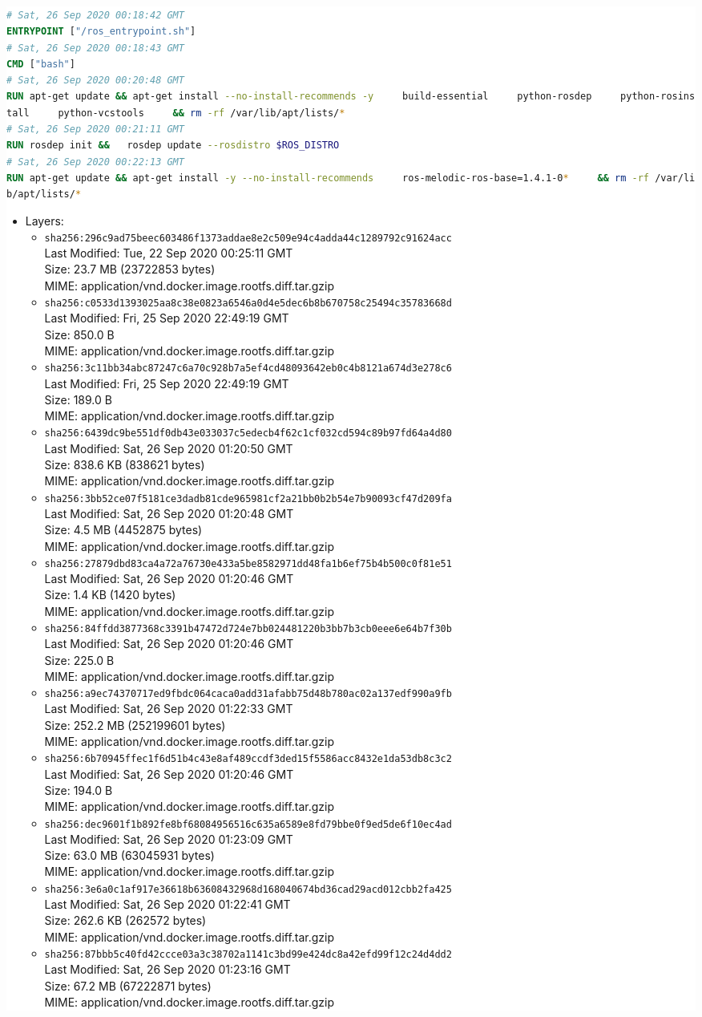 ```dockerfile
# Sat, 26 Sep 2020 00:18:42 GMT
ENTRYPOINT ["/ros_entrypoint.sh"]
# Sat, 26 Sep 2020 00:18:43 GMT
CMD ["bash"]
# Sat, 26 Sep 2020 00:20:48 GMT
RUN apt-get update && apt-get install --no-install-recommends -y     build-essential     python-rosdep     python-rosinstall     python-vcstools     && rm -rf /var/lib/apt/lists/*
# Sat, 26 Sep 2020 00:21:11 GMT
RUN rosdep init &&   rosdep update --rosdistro $ROS_DISTRO
# Sat, 26 Sep 2020 00:22:13 GMT
RUN apt-get update && apt-get install -y --no-install-recommends     ros-melodic-ros-base=1.4.1-0*     && rm -rf /var/lib/apt/lists/*
```

-	Layers:
	-	`sha256:296c9ad75beec603486f1373addae8e2c509e94c4adda44c1289792c91624acc`  
		Last Modified: Tue, 22 Sep 2020 00:25:11 GMT  
		Size: 23.7 MB (23722853 bytes)  
		MIME: application/vnd.docker.image.rootfs.diff.tar.gzip
	-	`sha256:c0533d1393025aa8c38e0823a6546a0d4e5dec6b8b670758c25494c35783668d`  
		Last Modified: Fri, 25 Sep 2020 22:49:19 GMT  
		Size: 850.0 B  
		MIME: application/vnd.docker.image.rootfs.diff.tar.gzip
	-	`sha256:3c11bb34abc87247c6a70c928b7a5ef4cd48093642eb0c4b8121a674d3e278c6`  
		Last Modified: Fri, 25 Sep 2020 22:49:19 GMT  
		Size: 189.0 B  
		MIME: application/vnd.docker.image.rootfs.diff.tar.gzip
	-	`sha256:6439dc9be551df0db43e033037c5edecb4f62c1cf032cd594c89b97fd64a4d80`  
		Last Modified: Sat, 26 Sep 2020 01:20:50 GMT  
		Size: 838.6 KB (838621 bytes)  
		MIME: application/vnd.docker.image.rootfs.diff.tar.gzip
	-	`sha256:3bb52ce07f5181ce3dadb81cde965981cf2a21bb0b2b54e7b90093cf47d209fa`  
		Last Modified: Sat, 26 Sep 2020 01:20:48 GMT  
		Size: 4.5 MB (4452875 bytes)  
		MIME: application/vnd.docker.image.rootfs.diff.tar.gzip
	-	`sha256:27879dbd83ca4a72a76730e433a5be8582971dd48fa1b6ef75b4b500c0f81e51`  
		Last Modified: Sat, 26 Sep 2020 01:20:46 GMT  
		Size: 1.4 KB (1420 bytes)  
		MIME: application/vnd.docker.image.rootfs.diff.tar.gzip
	-	`sha256:84ffdd3877368c3391b47472d724e7bb024481220b3bb7b3cb0eee6e64b7f30b`  
		Last Modified: Sat, 26 Sep 2020 01:20:46 GMT  
		Size: 225.0 B  
		MIME: application/vnd.docker.image.rootfs.diff.tar.gzip
	-	`sha256:a9ec74370717ed9fbdc064caca0add31afabb75d48b780ac02a137edf990a9fb`  
		Last Modified: Sat, 26 Sep 2020 01:22:33 GMT  
		Size: 252.2 MB (252199601 bytes)  
		MIME: application/vnd.docker.image.rootfs.diff.tar.gzip
	-	`sha256:6b70945ffec1f6d51b4c43e8af489ccdf3ded15f5586acc8432e1da53db8c3c2`  
		Last Modified: Sat, 26 Sep 2020 01:20:46 GMT  
		Size: 194.0 B  
		MIME: application/vnd.docker.image.rootfs.diff.tar.gzip
	-	`sha256:dec9601f1b892fe8bf68084956516c635a6589e8fd79bbe0f9ed5de6f10ec4ad`  
		Last Modified: Sat, 26 Sep 2020 01:23:09 GMT  
		Size: 63.0 MB (63045931 bytes)  
		MIME: application/vnd.docker.image.rootfs.diff.tar.gzip
	-	`sha256:3e6a0c1af917e36618b63608432968d168040674bd36cad29acd012cbb2fa425`  
		Last Modified: Sat, 26 Sep 2020 01:22:41 GMT  
		Size: 262.6 KB (262572 bytes)  
		MIME: application/vnd.docker.image.rootfs.diff.tar.gzip
	-	`sha256:87bbb5c40fd42ccce03a3c38702a1141c3bd99e424dc8a42efd99f12c24d4dd2`  
		Last Modified: Sat, 26 Sep 2020 01:23:16 GMT  
		Size: 67.2 MB (67222871 bytes)  
		MIME: application/vnd.docker.image.rootfs.diff.tar.gzip
